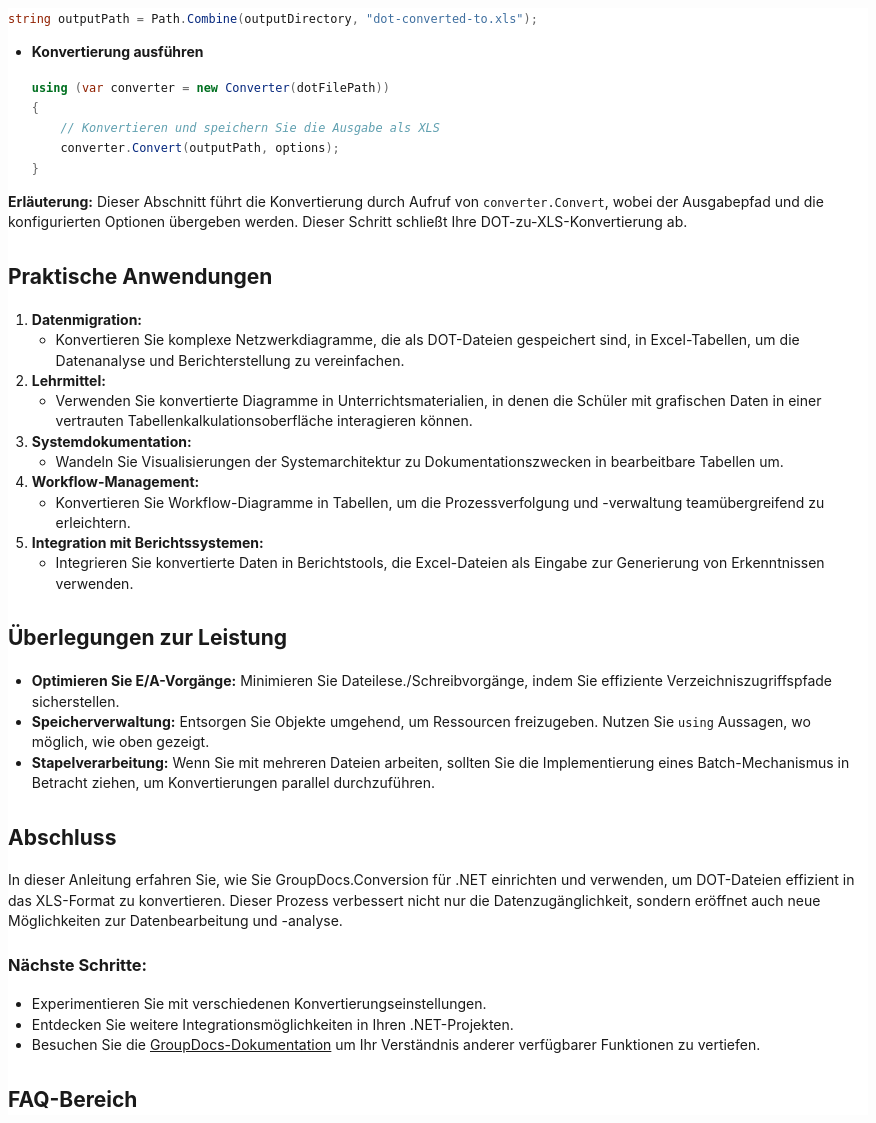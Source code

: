   ```csharp
  string outputPath = Path.Combine(outputDirectory, "dot-converted-to.xls");
  ```
- **Konvertierung ausführen**
  ```csharp
  using (var converter = new Converter(dotFilePath))
  {
      // Konvertieren und speichern Sie die Ausgabe als XLS
      converter.Convert(outputPath, options);
  }
  ```
**Erläuterung:**
Dieser Abschnitt führt die Konvertierung durch Aufruf von `converter.Convert`, wobei der Ausgabepfad und die konfigurierten Optionen übergeben werden. Dieser Schritt schließt Ihre DOT-zu-XLS-Konvertierung ab.
## Praktische Anwendungen
1. **Datenmigration:**
   - Konvertieren Sie komplexe Netzwerkdiagramme, die als DOT-Dateien gespeichert sind, in Excel-Tabellen, um die Datenanalyse und Berichterstellung zu vereinfachen.
2. **Lehrmittel:**
   - Verwenden Sie konvertierte Diagramme in Unterrichtsmaterialien, in denen die Schüler mit grafischen Daten in einer vertrauten Tabellenkalkulationsoberfläche interagieren können.
3. **Systemdokumentation:**
   - Wandeln Sie Visualisierungen der Systemarchitektur zu Dokumentationszwecken in bearbeitbare Tabellen um.
4. **Workflow-Management:**
   - Konvertieren Sie Workflow-Diagramme in Tabellen, um die Prozessverfolgung und -verwaltung teamübergreifend zu erleichtern.
5. **Integration mit Berichtssystemen:**
   - Integrieren Sie konvertierte Daten in Berichtstools, die Excel-Dateien als Eingabe zur Generierung von Erkenntnissen verwenden.
## Überlegungen zur Leistung
- **Optimieren Sie E/A-Vorgänge:**
  Minimieren Sie Dateilese./Schreibvorgänge, indem Sie effiziente Verzeichniszugriffspfade sicherstellen.
- **Speicherverwaltung:**
  Entsorgen Sie Objekte umgehend, um Ressourcen freizugeben. Nutzen Sie `using` Aussagen, wo möglich, wie oben gezeigt.
- **Stapelverarbeitung:**
  Wenn Sie mit mehreren Dateien arbeiten, sollten Sie die Implementierung eines Batch-Mechanismus in Betracht ziehen, um Konvertierungen parallel durchzuführen.
## Abschluss
In dieser Anleitung erfahren Sie, wie Sie GroupDocs.Conversion für .NET einrichten und verwenden, um DOT-Dateien effizient in das XLS-Format zu konvertieren. Dieser Prozess verbessert nicht nur die Datenzugänglichkeit, sondern eröffnet auch neue Möglichkeiten zur Datenbearbeitung und -analyse.
### Nächste Schritte:
- Experimentieren Sie mit verschiedenen Konvertierungseinstellungen.
- Entdecken Sie weitere Integrationsmöglichkeiten in Ihren .NET-Projekten.
- Besuchen Sie die [GroupDocs-Dokumentation](https://docs.groupdocs.com/conversion/net/) um Ihr Verständnis anderer verfügbarer Funktionen zu vertiefen.
## FAQ-Bereich

